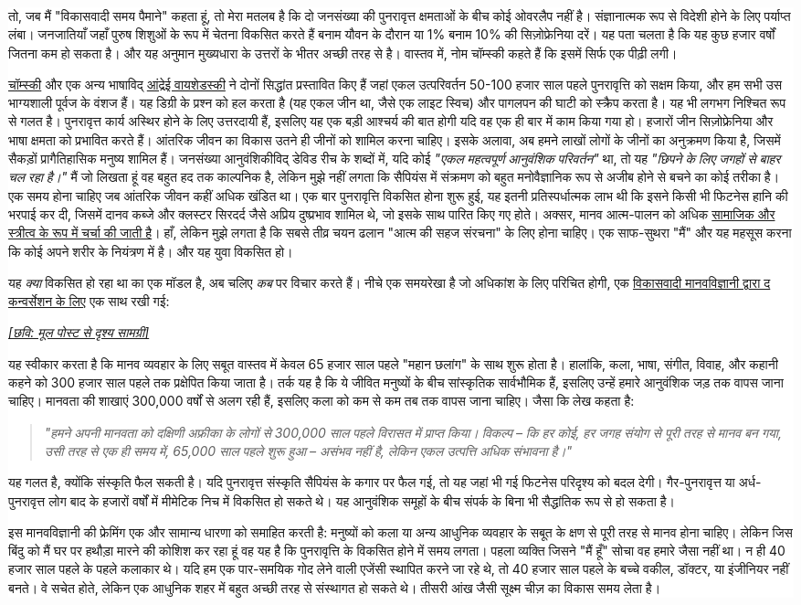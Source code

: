 तो, जब मैं "विकासवादी समय पैमाने" कहता हूं, तो मेरा मतलब है कि दो जनसंख्या की पुनरावृत्त क्षमताओं के बीच कोई ओवरलैप नहीं है। संज्ञानात्मक रूप से विदेशी होने के लिए पर्याप्त लंबा। जनजातियाँ जहाँ पुरुष शिशुओं के रूप में चेतना विकसित करते हैं बनाम यौवन के दौरान या 1% बनाम 10% की सिज़ोफ्रेनिया दरें। यह पता चलता है कि यह कुछ हजार वर्षों जितना कम हो सकता है। और यह अनुमान मुख्यधारा के उत्तरों के भीतर अच्छी तरह से है। वास्तव में, नोम चॉम्स्की कहते हैं कि इसमें सिर्फ एक पीढ़ी लगी।

[चॉम्स्की](https://en.wikipedia.org/wiki/Origin_of_language#Chomsky's_single-step_theory) और एक अन्य भाषाविद् [आंद्रेई वायशेडस्की](https://en.wikipedia.org/wiki/Origin_of_language#The_Romulus_and_Remus_hypothesis) ने दोनों सिद्धांत प्रस्तावित किए हैं जहां एकल उत्परिवर्तन 50-100 हजार साल पहले पुनरावृत्ति को सक्षम किया, और हम सभी उस भाग्यशाली पूर्वज के वंशज हैं। यह डिग्री के प्रश्न को हल करता है (यह एकल जीन था, जैसे एक लाइट स्विच) और पागलपन की घाटी को स्क्रैप करता है। यह भी लगभग निश्चित रूप से गलत है। पुनरावृत्त कार्य अस्थिर होने के लिए उत्तरदायी हैं, इसलिए यह एक बड़ी आश्चर्य की बात होगी यदि वह एक ही बार में काम किया गया हो। हजारों जीन सिज़ोफ्रेनिया और भाषा क्षमता को प्रभावित करते हैं। आंतरिक जीवन का विकास उतने ही जीनों को शामिल करना चाहिए। इसके अलावा, अब हमने लाखों लोगों के जीनों का अनुक्रमण किया है, जिसमें सैकड़ों प्रागैतिहासिक मनुष्य शामिल हैं। जनसंख्या आनुवंशिकीविद् डेविड रीच के शब्दों में, यदि कोई _"एकल महत्वपूर्ण आनुवंशिक परिवर्तन"_ था, तो यह _"छिपने के लिए जगहों से बाहर चल रहा है।"_ मैं जो लिखता हूं वह बहुत हद तक काल्पनिक है, लेकिन मुझे नहीं लगता कि सैपियंस में संक्रमण को बहुत मनोवैज्ञानिक रूप से अजीब होने से बचने का कोई तरीका है। एक समय होना चाहिए जब आंतरिक जीवन कहीं अधिक खंडित था। एक बार पुनरावृत्ति विकसित होना शुरू हुई, यह इतनी प्रतिस्पर्धात्मक लाभ थी कि इसने किसी भी फिटनेस हानि की भरपाई कर दी, जिसमें दानव कब्जे और क्लस्टर सिरदर्द जैसे अप्रिय दुष्प्रभाव शामिल थे, जो इसके साथ पारित किए गए होते। अक्सर, मानव आत्म-पालन को अधिक [सामाजिक और स्त्रीत्व के रूप में चर्चा की जाती है](https://theconversation.com/early-humans-had-to-become-more-feminine-before-they-could-dominate-the-planet-42952)। हाँ, लेकिन मुझे लगता है कि सबसे तीव्र चयन ढलान "आत्म की सहज संरचना" के लिए होना चाहिए। एक साफ-सुथरा "मैं" और यह महसूस करना कि कोई अपने शरीर के नियंत्रण में है। और यह युवा विकसित हो।

यह _क्या_ विकसित हो रहा था का एक मॉडल है, अब चलिए _कब_ पर विचार करते हैं। नीचे एक समयरेखा है जो अधिकांश के लिए परिचित होगी, एक [विकासवादी मानवविज्ञानी द्वारा द कन्वर्सेशन के लिए](https://theconversation.com/when-did-we-become-fully-human-what-fossils-and-dna-tell-us-about-the-evolution-of-modern-intelligence-143717) एक साथ रखी गई:

[*[छवि: मूल पोस्ट से दृश्य सामग्री]*](https://substackcdn.com/image/fetch/$s_!Uop6!,f_auto,q_auto:good,fl_progressive:steep/https%3A%2F%2Fsubstack-post-media.s3.amazonaws.com%2Fpublic%2Fimages%2F8c8eab32-a1bd-40e3-949d-e51c8902495b_754x682.png)

यह स्वीकार करता है कि मानव व्यवहार के लिए सबूत वास्तव में केवल 65 हजार साल पहले "महान छलांग" के साथ शुरू होता है। हालांकि, कला, भाषा, संगीत, विवाह, और कहानी कहने को 300 हजार साल पहले तक प्रक्षेपित किया जाता है। तर्क यह है कि ये जीवित मनुष्यों के बीच सांस्कृतिक सार्वभौमिक हैं, इसलिए उन्हें हमारे आनुवंशिक जड़ तक वापस जाना चाहिए। मानवता की शाखाएं 300,000 वर्षों से अलग रही हैं, इसलिए कला को कम से कम तब तक वापस जाना चाहिए। जैसा कि लेख कहता है:

> _"हमने अपनी मानवता को दक्षिणी अफ्रीका के लोगों से 300,000 साल पहले विरासत में प्राप्त किया। विकल्प – कि हर कोई, हर जगह संयोग से पूरी तरह से मानव बन गया, उसी तरह से एक ही समय में, 65,000 साल पहले शुरू हुआ – असंभव नहीं है, लेकिन एकल उत्पत्ति अधिक संभावना है।"_

यह गलत है, क्योंकि संस्कृति फैल सकती है। यदि पुनरावृत्त संस्कृति सैपियंस के कगार पर फैल गई, तो यह जहां भी गई फिटनेस परिदृश्य को बदल देगी। गैर-पुनरावृत्त या अर्ध-पुनरावृत्त लोग बाद के हजारों वर्षों में मीमेटिक निच में विकसित हो सकते थे। यह आनुवंशिक समूहों के बीच संपर्क के बिना भी सैद्धांतिक रूप से हो सकता है।

इस मानवविज्ञानी की फ्रेमिंग एक और सामान्य धारणा को समाहित करती है: मनुष्यों को कला या अन्य आधुनिक व्यवहार के सबूत के क्षण से पूरी तरह से मानव होना चाहिए। लेकिन जिस बिंदु को मैं घर पर हथौड़ा मारने की कोशिश कर रहा हूं वह यह है कि पुनरावृत्ति के विकसित होने में समय लगता। पहला व्यक्ति जिसने "मैं हूँ" सोचा वह हमारे जैसा नहीं था। न ही 40 हजार साल पहले के पहले कलाकार थे। यदि हम एक पार-समयिक गोद लेने वाली एजेंसी स्थापित करने जा रहे थे, तो 40 हजार साल पहले के बच्चे वकील, डॉक्टर, या इंजीनियर नहीं बनते। वे सचेत होते, लेकिन एक आधुनिक शहर में बहुत अच्छी तरह से संस्थागत हो सकते थे। तीसरी आंख जैसी सूक्ष्म चीज़ का विकास समय लेता है।
